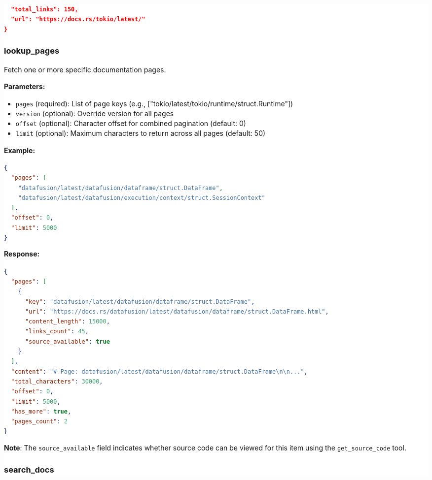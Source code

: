 ```json
  "total_links": 150,
  "url": "https://docs.rs/tokio/latest/"
}
```

### lookup_pages

Fetch one or more specific documentation pages.

**Parameters:**
- `pages` (required): List of page keys (e.g., ["tokio/latest/tokio/runtime/struct.Runtime"])
- `version` (optional): Override version for all pages
- `offset` (optional): Character offset for combined pagination (default: 0)
- `limit` (optional): Maximum characters to return across all pages (default: 50)

**Example:**
```json
{
  "pages": [
    "datafusion/latest/datafusion/dataframe/struct.DataFrame",
    "datafusion/latest/datafusion/execution/context/struct.SessionContext"
  ],
  "offset": 0,
  "limit": 5000
}
```

**Response:**
```json
{
  "pages": [
    {
      "key": "datafusion/latest/datafusion/dataframe/struct.DataFrame",
      "url": "https://docs.rs/datafusion/latest/datafusion/dataframe/struct.DataFrame.html",
      "content_length": 15000,
      "links_count": 45,
      "source_available": true
    }
  ],
  "content": "# Page: datafusion/latest/datafusion/dataframe/struct.DataFrame\n\n...",
  "total_characters": 30000,
  "offset": 0,
  "limit": 5000,
  "has_more": true,
  "pages_count": 2
}
```

**Note**: The `source_available` field indicates whether source code can be viewed for this item using the `get_source_code` tool.

### search_docs
